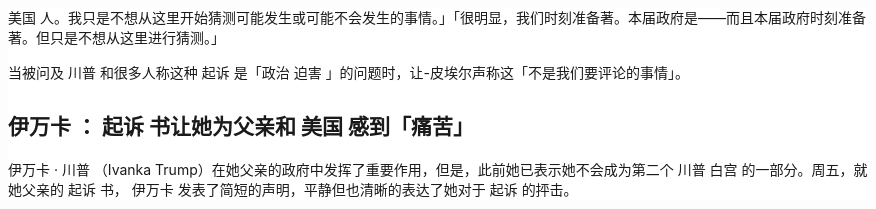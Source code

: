    美国
  </ok>
  人。我只是不想从这里开始猜测可能发生或可能不会发生的事情。」「很明显，我们时刻准备著。本届政府是——而且本届政府时刻准备著。但只是不想从这里进行猜测。」
 </p>
 <p>
  当被问及
  <ok href="/term/1041">
   川普
  </ok>
  和很多人称这种
  <ok href="/term/10911">
   起诉
  </ok>
  是「政治
  <ok href="/term/6834">
   迫害
  </ok>
  」的问题时，让-皮埃尔声称这「不是我们要评论的事情」。
 </p>
 <h2>
  <strong>
   <ok href="/term/14712">
    伊万卡
   </ok>
   ：
   <ok href="/term/10911">
    起诉
   </ok>
   书让她为父亲和
   <ok href="/term/1045">
    美国
   </ok>
   感到「痛苦」
  </strong>
 </h2>
 <p>
  <ok href="/term/14712">
   伊万卡
  </ok>
  ·
  <ok href="/term/1041">
   川普
  </ok>
  （Ivanka Trump）在她父亲的政府中发挥了重要作用，但是，此前她已表示她不会成为第二个
  <ok href="/term/1041">
   川普
  </ok>
  <ok href="/term/1388">
   白宫
  </ok>
  的一部分。周五，就她父亲的
  <ok href="/term/10911">
   起诉
  </ok>
  书，
  <ok href="/term/14712">
   伊万卡
  </ok>
  发表了简短的声明，平静但也清晰的表达了她对于
  <ok href="/term/10911">
   起诉
  </ok>
  的抨击。
 </p>
